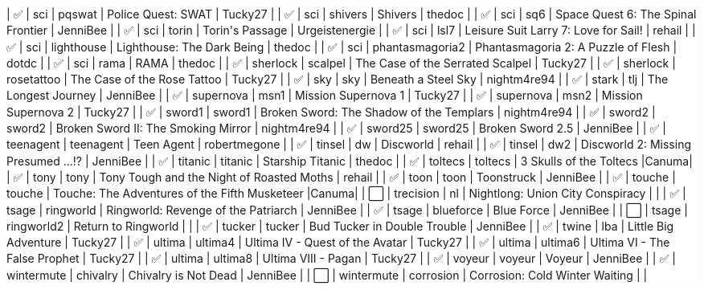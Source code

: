 | ✅ | sci | pqswat | Police Quest: SWAT | Tucky27 |
| ✅ | sci | shivers | Shivers | thedoc |
| ✅ | sci | sq6 | Space Quest 6: The Spinal Frontier | JenniBee |
| ✅ | sci | torin | Torin's Passage | Urgeistenergie |
| ✅ | sci | lsl7 | Leisure Suit Larry 7: Love for Sail! | rehail |
| ✅ | sci | lighthouse | Lighthouse: The Dark Being | thedoc |
| ✅ | sci | phantasmagoria2 | Phantasmagoria 2: A Puzzle of Flesh | dotdc |
| ✅ | sci | rama | RAMA | thedoc |
| ✅ | sherlock | scalpel | The Case of the Serrated Scalpel | Tucky27 |
| ✅ | sherlock | rosetattoo | The Case of the Rose Tattoo | Tucky27 |
| ✅ | sky | sky | Beneath a Steel Sky | nightm4re94 |
| ✅ | stark | tlj | The Longest Journey | JenniBee |
| ✅ | supernova | msn1 | Mission Supernova 1 | Tucky27 |
| ✅ | supernova | msn2 | Mission Supernova 2 | Tucky27 |
| ✅ | sword1 | sword1 | Broken Sword: The Shadow of the Templars | nightm4re94 |
| ✅ | sword2 | sword2 | Broken Sword II: The Smoking Mirror | nightm4re94 |
| ✅ | sword25 | sword25 | Broken Sword 2.5 | JenniBee |
| ✅ | teenagent | teenagent | Teen Agent | robertmegone |
| ✅ | tinsel | dw | Discworld | rehail |
| ✅ | tinsel | dw2 | Discworld 2: Missing Presumed ...!? | JenniBee |
| ✅ | titanic | titanic | Starship Titanic | thedoc |
| ✅ | toltecs | toltecs | 3 Skulls of the Toltecs |Canuma|
| ✅ | tony | tony | Tony Tough and the Night of Roasted Moths | rehail |
| ✅ | toon | toon | Toonstruck | JenniBee |
| ✅ | touche | touche | Touche: The Adventures of the Fifth Musketeer |Canuma|
| ⬜️ | trecision | nl | Nightlong: Union City Conspiracy | |
| ✅ | tsage | ringworld | Ringworld: Revenge of the Patriarch | JenniBee |
| ✅ | tsage | blueforce | Blue Force | JenniBee |
| ⬜️ | tsage | ringworld2 | Return to Ringworld | |
| ✅ | tucker | tucker | Bud Tucker in Double Trouble | JenniBee |
| ✅ | twine | lba | Little Big Adventure | Tucky27 |
| ✅ | ultima | ultima4 | Ultima IV - Quest of the Avatar | Tucky27 |
| ✅ | ultima | ultima6 | Ultima VI - The False Prophet | Tucky27 |
| ✅ | ultima | ultima8 | Ultima VIII - Pagan | Tucky27 |
| ✅ | voyeur | voyeur | Voyeur | JenniBee |
| ✅ | wintermute | chivalry | Chivalry is Not Dead | JenniBee |
| ⬜️ | wintermute | corrosion | Corrosion: Cold Winter Waiting | |
